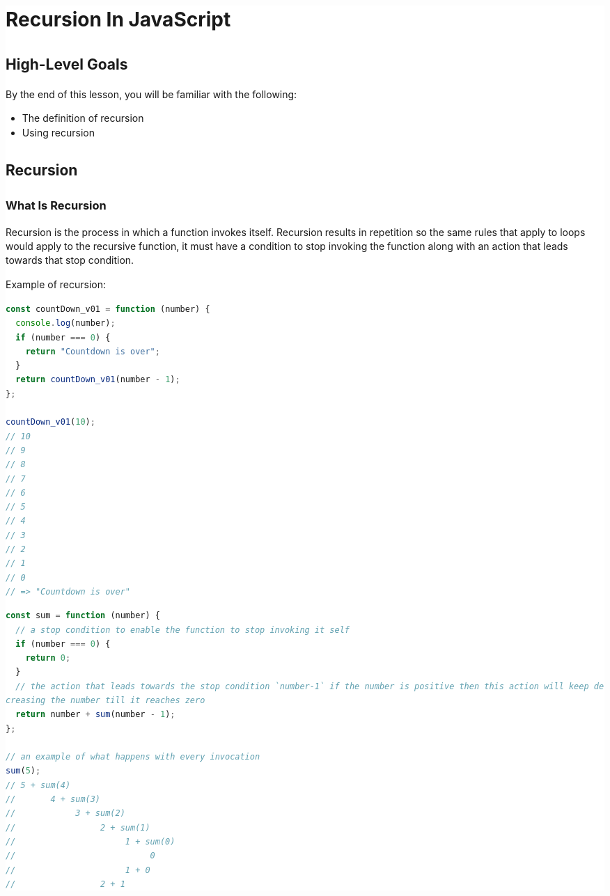 # Recursion In JavaScript

## High-Level Goals

By the end of this lesson, you will be familiar with the following:

- The definition of recursion
- Using recursion

## Recursion

### What Is Recursion

Recursion is the process in which a function invokes itself. Recursion results in repetition so the same rules that apply to loops would apply to the recursive function, it must have a condition to stop invoking the function along with an action that leads towards that stop condition.

Example of recursion:

```javascript
const countDown_v01 = function (number) {
  console.log(number);
  if (number === 0) {
    return "Countdown is over";
  }
  return countDown_v01(number - 1);
};

countDown_v01(10);
// 10
// 9
// 8
// 7
// 6
// 5
// 4
// 3
// 2
// 1
// 0
// => "Countdown is over"
```

```javascript
const sum = function (number) {
  // a stop condition to enable the function to stop invoking it self
  if (number === 0) {
    return 0;
  }
  // the action that leads towards the stop condition `number-1` if the number is positive then this action will keep decreasing the number till it reaches zero
  return number + sum(number - 1);
};

// an example of what happens with every invocation
sum(5);
// 5 + sum(4)
//       4 + sum(3)
//            3 + sum(2)
//                 2 + sum(1)
//                      1 + sum(0)
//                           0
//                      1 + 0
//                 2 + 1
```